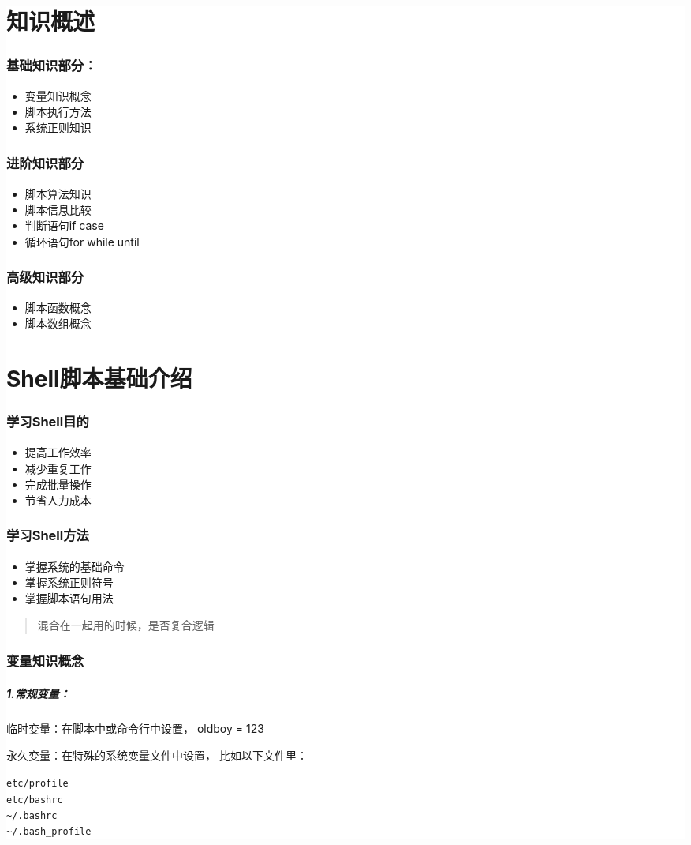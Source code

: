 # 知识概述

### 基础知识部分：

- 变量知识概念
- 脚本执行方法
- 系统正则知识

### 进阶知识部分

- 脚本算法知识
- 脚本信息比较
- 判断语句if case
- 循环语句for while until

### 高级知识部分

- 脚本函数概念
- 脚本数组概念

# Shell脚本基础介绍

### 学习Shell目的

- 提高工作效率
- 减少重复工作
- 完成批量操作
- 节省人力成本

### 学习Shell方法

- 掌握系统的基础命令
- 掌握系统正则符号
- 掌握脚本语句用法

> 混合在一起用的时候，是否复合逻辑

### 变量知识概念

##### 1.常规变量：

临时变量：在脚本中或命令行中设置，    oldboy = 123

永久变量：在特殊的系统变量文件中设置， 比如以下文件里：

```bash
etc/profile
etc/bashrc
~/.bashrc
~/.bash_profile
```
